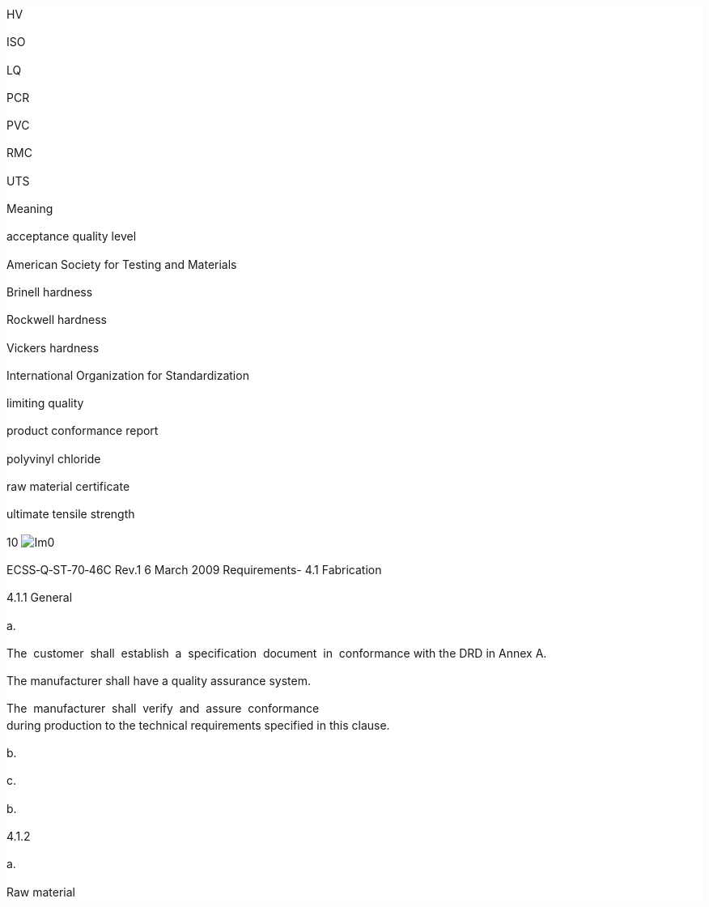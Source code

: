 HV 

ISO 

LQ 

PCR 

PVC 

RMC 

UTS 

Meaning 

acceptance quality level 

American Society for Testing and Materials 

Brinell hardness 

Rockwell hardness 

Vickers hardness 

International Organization for Standardization 

limiting quality 

product conformance report 

polyvinyl chloride 

raw material certificate 

ultimate tensile strength 

10 ![Im0](images/Im0)

ECSS‐Q‐ST‐70‐46C Rev.1 6 March 2009 Requirements- 4.1  Fabrication

4.1.1  General

a.

The  customer  shall  establish  a  specification  document  in  conformance with the DRD in Annex A. 

The manufacturer shall have a quality assurance system.  

The  manufacturer  shall  verify  and  assure  conformance  during production to the technical requirements specified in this clause.  

b.

c.

b.

4.1.2

a.

Raw material
